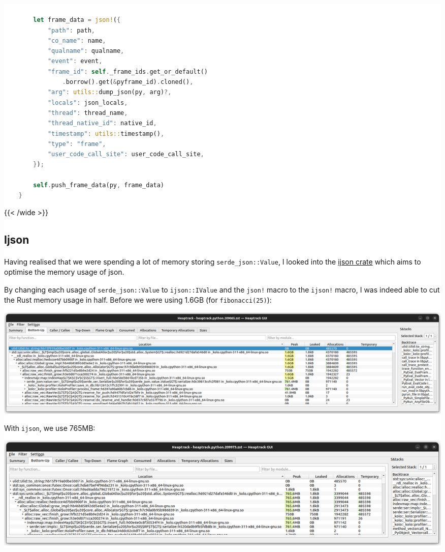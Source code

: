 ```rust

        let frame_data = json!({
            "path": path,
            "co_name": name,
            "qualname": qualname,
            "event": event,
            "frame_id": self._frame_ids.get_or_default()
                .borrow().get(&pyframe_id).cloned(),
            "arg": utils::dump_json(py, arg)?,
            "locals": json_locals,
            "thread": thread_name,
            "thread_native_id": native_id,
            "timestamp": utils::timestamp(),
            "type": "frame",
            "user_code_call_site": user_code_call_site,
        });

        self.push_frame_data(py, frame_data)
    }
```
{{< /wide >}}

## Ijson

Having realised that we were spending a lot of memory storing `serde_json::Value`, I looked into the [ijson crate](https://docs.rs/ijson/latest/ijson/) which aims to optimise the memory usage of json.

By changing each usage of `serde_json::Value` to `ijson::IValue` and the `json!` macro to the `ijson!` macro, I was indeed able to cut the Rust memory usage in half. Before we were using 1.6GB (for `fibonacci(25)`):

![heaptrack's Bottom-Up view showing 1.6GB memory usage.](images/heaptrack-bottom-up-before.png)

With `ijson`, we use 765MB:

![heaptrack's Bottom-Up view showing 765MB memory usage.](images/heaptrack-bottom-up-ijson.png)

